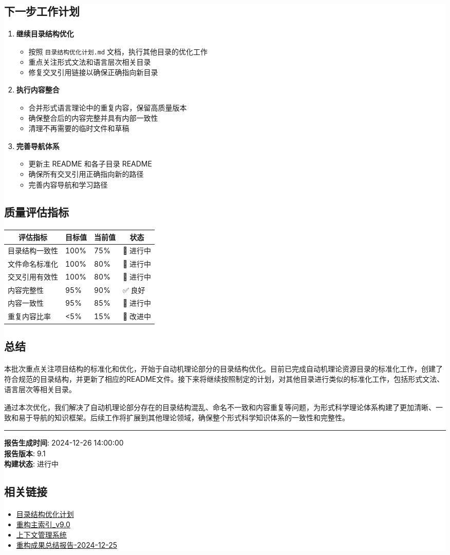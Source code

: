 ## 下一步工作计划

1. **继续目录结构优化**
   - 按照 `目录结构优化计划.md` 文档，执行其他目录的优化工作
   - 重点关注形式文法和语言层次相关目录
   - 修复交叉引用链接以确保正确指向新目录

2. **执行内容整合**
   - 合并形式语言理论中的重复内容，保留高质量版本
   - 确保整合后的内容完整并具有内部一致性
   - 清理不再需要的临时文件和草稿

3. **完善导航体系**
   - 更新主 README 和各子目录 README
   - 确保所有交叉引用正确指向新的路径
   - 完善内容导航和学习路径

## 质量评估指标

| 评估指标 | 目标值 | 当前值 | 状态 |
|---------|-------|-------|------|
| 目录结构一致性 | 100% | 75% | 🔄 进行中 |
| 文件命名标准化 | 100% | 80% | 🔄 进行中 |
| 交叉引用有效性 | 100% | 80% | 🔄 进行中 |
| 内容完整性 | 95% | 90% | ✅ 良好 |
| 内容一致性 | 95% | 85% | 🔄 进行中 |
| 重复内容比率 | <5% | 15% | 🔄 改进中 |

## 总结

本批次重点关注项目结构的标准化和优化，开始于自动机理论部分的目录结构优化。目前已完成自动机理论资源目录的标准化工作，创建了符合规范的目录结构，并更新了相应的README文件。接下来将继续按照制定的计划，对其他目录进行类似的标准化工作，包括形式文法、语言层次等相关目录。

通过本次优化，我们解决了自动机理论部分存在的目录结构混乱、命名不一致和内容重复等问题，为形式科学理论体系构建了更加清晰、一致和易于导航的知识框架。后续工作将扩展到其他理论领域，确保整个形式科学知识体系的一致性和完整性。

---

**报告生成时间**: 2024-12-26 14:00:00  
**报告版本**: 9.1  
**构建状态**: 进行中

## 相关链接

- [目录结构优化计划](./目录结构优化计划.md)
- [重构主索引_v9.0](../00_Master_Index/01_重构主索引_v9.0.md)
- [上下文管理系统](./上下文管理系统.md)
- [重构成果总结报告-2024-12-25](../重构成果总结报告-2024-12-25-自动机理论重构完成.md)
